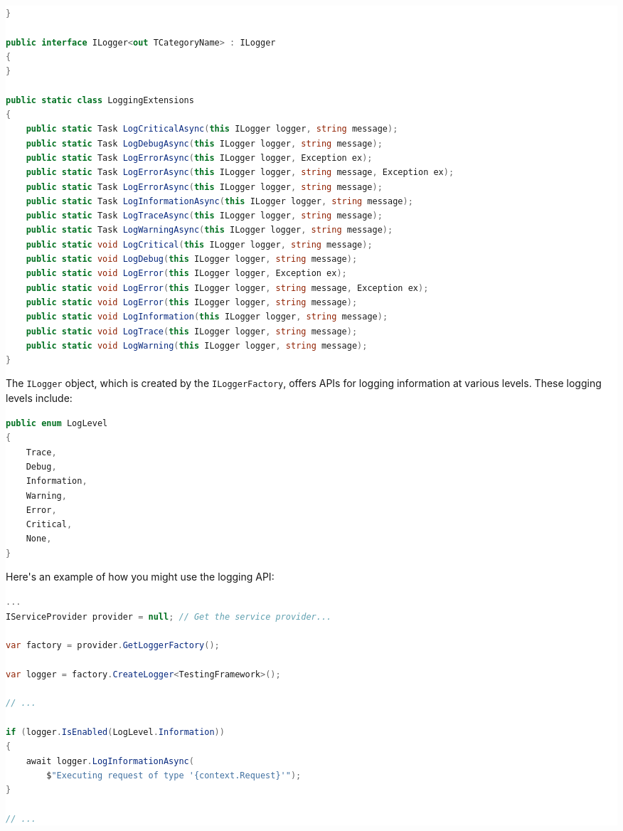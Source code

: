 ```csharp
}

public interface ILogger<out TCategoryName> : ILogger
{
}

public static class LoggingExtensions
{
    public static Task LogCriticalAsync(this ILogger logger, string message);
    public static Task LogDebugAsync(this ILogger logger, string message);
    public static Task LogErrorAsync(this ILogger logger, Exception ex);
    public static Task LogErrorAsync(this ILogger logger, string message, Exception ex);
    public static Task LogErrorAsync(this ILogger logger, string message);
    public static Task LogInformationAsync(this ILogger logger, string message);
    public static Task LogTraceAsync(this ILogger logger, string message);
    public static Task LogWarningAsync(this ILogger logger, string message);
    public static void LogCritical(this ILogger logger, string message);
    public static void LogDebug(this ILogger logger, string message);
    public static void LogError(this ILogger logger, Exception ex);
    public static void LogError(this ILogger logger, string message, Exception ex);
    public static void LogError(this ILogger logger, string message);
    public static void LogInformation(this ILogger logger, string message);
    public static void LogTrace(this ILogger logger, string message);
    public static void LogWarning(this ILogger logger, string message);
}
```

The `ILogger` object, which is created by the `ILoggerFactory`, offers APIs for logging information at various levels. These logging levels include:

```csharp
public enum LogLevel
{
    Trace,
    Debug,
    Information,
    Warning,
    Error,
    Critical,
    None,
}
```

Here's an example of how you might use the logging API:

```csharp
...
IServiceProvider provider = null; // Get the service provider...

var factory = provider.GetLoggerFactory();

var logger = factory.CreateLogger<TestingFramework>();

// ...

if (logger.IsEnabled(LogLevel.Information))
{
    await logger.LogInformationAsync(
        $"Executing request of type '{context.Request}'");
}

// ...
```
